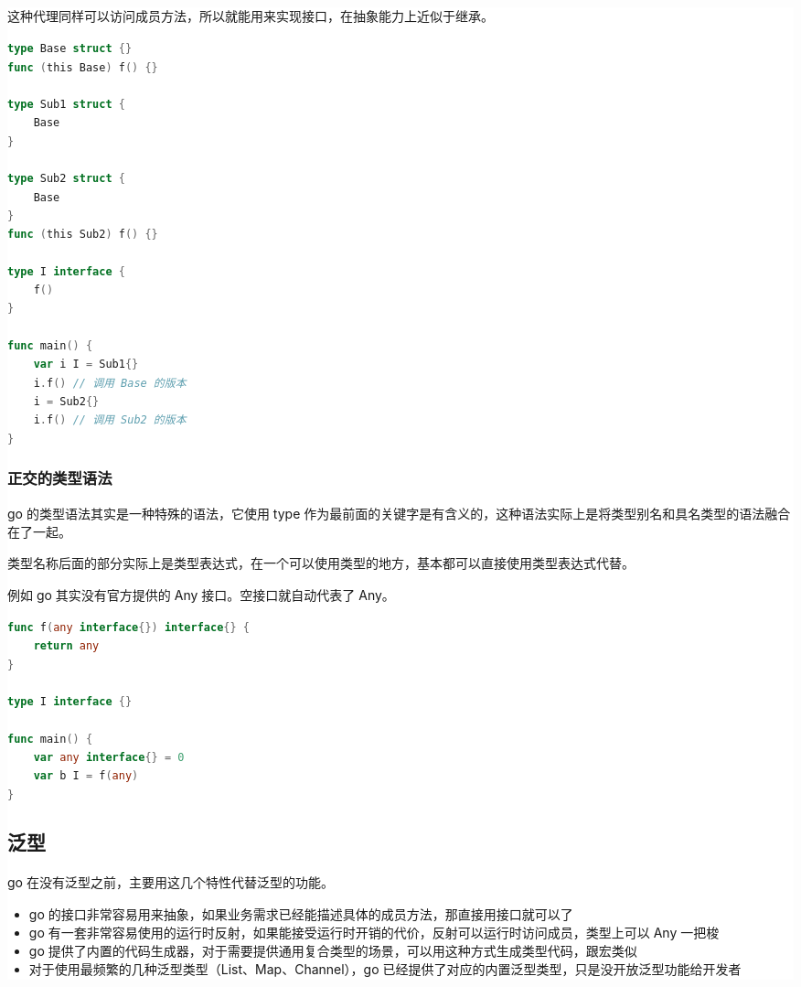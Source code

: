 这种代理同样可以访问成员方法，所以就能用来实现接口，在抽象能力上近似于继承。

```go
type Base struct {}
func (this Base) f() {}

type Sub1 struct {
    Base
}

type Sub2 struct {
    Base
}
func (this Sub2) f() {}

type I interface {
    f()
}

func main() {
    var i I = Sub1{}
    i.f() // 调用 Base 的版本
    i = Sub2{}
    i.f() // 调用 Sub2 的版本
}
```

### 正交的类型语法

go 的类型语法其实是一种特殊的语法，它使用 type 作为最前面的关键字是有含义的，这种语法实际上是将类型别名和具名类型的语法融合在了一起。

类型名称后面的部分实际上是类型表达式，在一个可以使用类型的地方，基本都可以直接使用类型表达式代替。

例如 go 其实没有官方提供的 Any 接口。空接口就自动代表了 Any。

```go
func f(any interface{}) interface{} {
    return any
}

type I interface {}

func main() {
    var any interface{} = 0
    var b I = f(any)
}
```

## 泛型

go 在没有泛型之前，主要用这几个特性代替泛型的功能。

- go 的接口非常容易用来抽象，如果业务需求已经能描述具体的成员方法，那直接用接口就可以了
- go 有一套非常容易使用的运行时反射，如果能接受运行时开销的代价，反射可以运行时访问成员，类型上可以 Any 一把梭
- go 提供了内置的代码生成器，对于需要提供通用复合类型的场景，可以用这种方式生成类型代码，跟宏类似
- 对于使用最频繁的几种泛型类型（List、Map、Channel），go 已经提供了对应的内置泛型类型，只是没开放泛型功能给开发者
